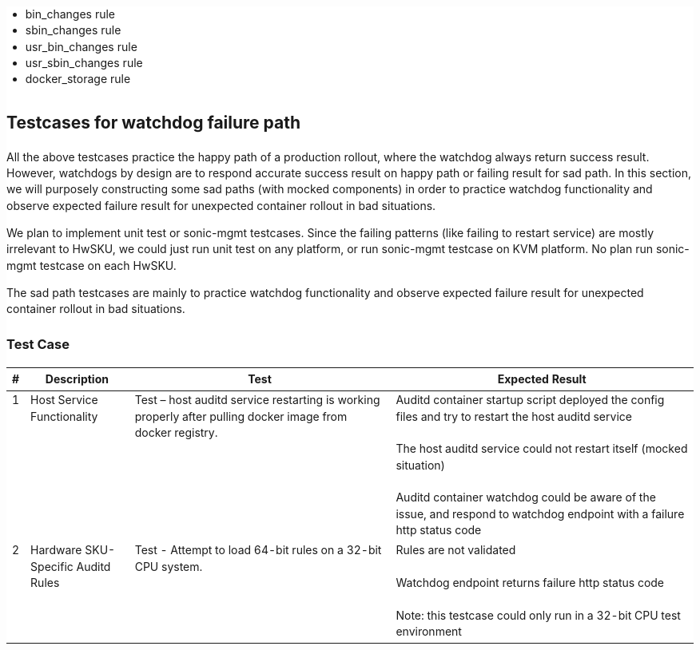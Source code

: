   - bin_changes rule  
  - sbin_changes rule  
  - usr_bin_changes rule  
  - usr_sbin_changes rule  
  - docker_storage rule  

## Testcases for watchdog failure path

All the above testcases practice the happy path of a production rollout, where the watchdog  always return success result. However, watchdogs by design are to respond accurate success result on happy path or failing result for sad path. In this section, we will purposely constructing  some sad paths (with mocked components) in order to practice watchdog functionality and observe expected failure result for unexpected container rollout in bad situations.  

We plan to implement unit test or sonic-mgmt testcases. Since the failing patterns (like failing to restart service) are mostly irrelevant to HwSKU, we could just run unit test on any platform, or run sonic-mgmt testcase on KVM platform. No plan run sonic-mgmt testcase on each HwSKU.  

The sad path testcases are mainly to practice watchdog functionality and observe expected failure result for unexpected container rollout in bad situations.  

### Test Case

| # | Description | Test | Expected Result |
|---|-------------|------|-----------------|
| 1 | Host Service Functionality | Test – host auditd service restarting is working properly after pulling docker image from docker registry. | Auditd container startup script deployed the config files and try to restart the host auditd service <br><br> The host auditd service could not restart itself (mocked situation) <br><br> Auditd container watchdog could be aware of the issue, and respond to watchdog endpoint with a failure http status code |
| 2 | Hardware SKU-Specific Auditd Rules | Test - Attempt to load 64-bit rules on a 32-bit CPU system. | Rules are not validated <br><br> Watchdog endpoint returns failure http status code <br><br> Note: this testcase could only run in a 32-bit CPU test environment |
